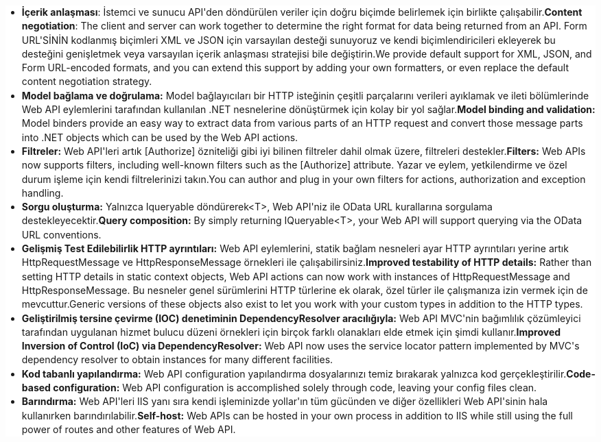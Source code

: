 - <span data-ttu-id="c29d3-176">**İçerik anlaşması**: İstemci ve sunucu API'den döndürülen veriler için doğru biçimde belirlemek için birlikte çalışabilir.</span><span class="sxs-lookup"><span data-stu-id="c29d3-176">**Content negotiation**: The client and server can work together to determine the right format for data being returned from an API.</span></span> <span data-ttu-id="c29d3-177">Form URL'SİNİN kodlanmış biçimleri XML ve JSON için varsayılan desteği sunuyoruz ve kendi biçimlendiricileri ekleyerek bu desteğini genişletmek veya varsayılan içerik anlaşması stratejisi bile değiştirin.</span><span class="sxs-lookup"><span data-stu-id="c29d3-177">We provide default support for XML, JSON, and Form URL-encoded formats, and you can extend this support by adding your own formatters, or even replace the default content negotiation strategy.</span></span>
- <span data-ttu-id="c29d3-178">**Model bağlama ve doğrulama:** Model bağlayıcıları bir HTTP isteğinin çeşitli parçalarını verileri ayıklamak ve ileti bölümlerinde Web API eylemlerini tarafından kullanılan .NET nesnelerine dönüştürmek için kolay bir yol sağlar.</span><span class="sxs-lookup"><span data-stu-id="c29d3-178">**Model binding and validation:** Model binders provide an easy way to extract data from various parts of an HTTP request and convert those message parts into .NET objects which can be used by the Web API actions.</span></span>
- <span data-ttu-id="c29d3-179">**Filtreler:** Web API'leri artık [Authorize] özniteliği gibi iyi bilinen filtreler dahil olmak üzere, filtreleri destekler.</span><span class="sxs-lookup"><span data-stu-id="c29d3-179">**Filters:** Web APIs now supports filters, including well-known filters such as the [Authorize] attribute.</span></span> <span data-ttu-id="c29d3-180">Yazar ve eylem, yetkilendirme ve özel durum işleme için kendi filtrelerinizi takın.</span><span class="sxs-lookup"><span data-stu-id="c29d3-180">You can author and plug in your own filters for actions, authorization and exception handling.</span></span>
- <span data-ttu-id="c29d3-181">**Sorgu oluşturma:** Yalnızca Iqueryable döndürerek&lt;T&gt;, Web API'niz ile OData URL kurallarına sorgulama destekleyecektir.</span><span class="sxs-lookup"><span data-stu-id="c29d3-181">**Query composition:** By simply returning IQueryable&lt;T&gt;, your Web API will support querying via the OData URL conventions.</span></span>
- <span data-ttu-id="c29d3-182">**Gelişmiş Test Edilebilirlik HTTP ayrıntıları:** Web API eylemlerini, statik bağlam nesneleri ayar HTTP ayrıntıları yerine artık HttpRequestMessage ve HttpResponseMessage örnekleri ile çalışabilirsiniz.</span><span class="sxs-lookup"><span data-stu-id="c29d3-182">**Improved testability of HTTP details:** Rather than setting HTTP details in static context objects, Web API actions can now work with instances of HttpRequestMessage and HttpResponseMessage.</span></span> <span data-ttu-id="c29d3-183">Bu nesneler genel sürümlerini HTTP türlerine ek olarak, özel türler ile çalışmanıza izin vermek için de mevcuttur.</span><span class="sxs-lookup"><span data-stu-id="c29d3-183">Generic versions of these objects also exist to let you work with your custom types in addition to the HTTP types.</span></span>
- <span data-ttu-id="c29d3-184">**Geliştirilmiş tersine çevirme (IOC) denetiminin DependencyResolver aracılığıyla:** Web API MVC'nin bağımlılık çözümleyici tarafından uygulanan hizmet bulucu düzeni örnekleri için birçok farklı olanakları elde etmek için şimdi kullanır.</span><span class="sxs-lookup"><span data-stu-id="c29d3-184">**Improved Inversion of Control (IoC) via DependencyResolver:** Web API now uses the service locator pattern implemented by MVC's dependency resolver to obtain instances for many different facilities.</span></span>
- <span data-ttu-id="c29d3-185">**Kod tabanlı yapılandırma:** Web API configuration yapılandırma dosyalarınızı temiz bırakarak yalnızca kod gerçekleştirilir.</span><span class="sxs-lookup"><span data-stu-id="c29d3-185">**Code-based configuration:** Web API configuration is accomplished solely through code, leaving your config files clean.</span></span>
- <span data-ttu-id="c29d3-186">**Barındırma:** Web API'leri IIS yanı sıra kendi işleminizde yollar'ın tüm gücünden ve diğer özellikleri Web API'sinin hala kullanırken barındırılabilir.</span><span class="sxs-lookup"><span data-stu-id="c29d3-186">**Self-host:** Web APIs can be hosted in your own process in addition to IIS while still using the full power of routes and other features of Web API.</span></span>
